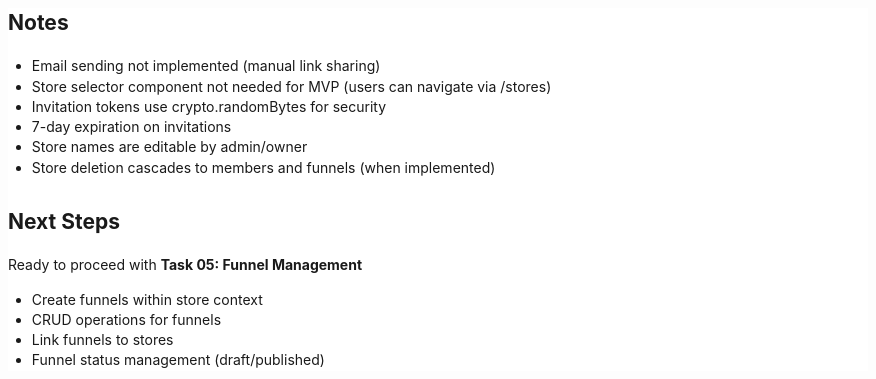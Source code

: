 ## Notes

- Email sending not implemented (manual link sharing)
- Store selector component not needed for MVP (users can navigate via /stores)
- Invitation tokens use crypto.randomBytes for security
- 7-day expiration on invitations
- Store names are editable by admin/owner
- Store deletion cascades to members and funnels (when implemented)

## Next Steps

Ready to proceed with **Task 05: Funnel Management**
- Create funnels within store context
- CRUD operations for funnels
- Link funnels to stores
- Funnel status management (draft/published)
